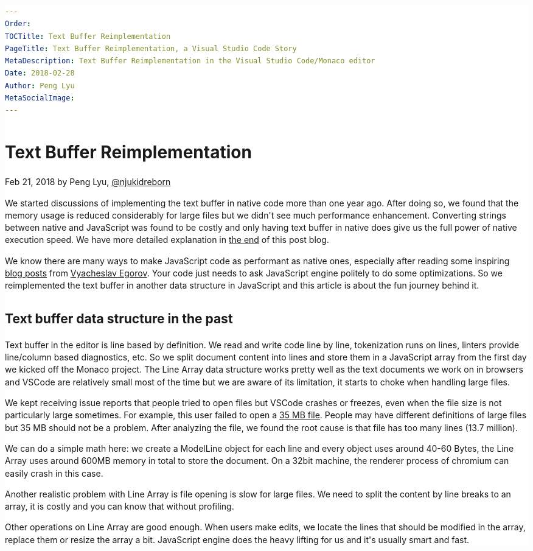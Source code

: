 ```yaml
---
Order:
TOCTitle: Text Buffer Reimplementation
PageTitle: Text Buffer Reimplementation, a Visual Studio Code Story
MetaDescription: Text Buffer Reimplementation in the Visual Studio Code/Monaco editor
Date: 2018-02-28
Author: Peng Lyu
MetaSocialImage:
---
```

# Text Buffer Reimplementation
Feb 21, 2018 by Peng Lyu, [@njukidreborn](https://twitter.com/njukidreborn)

We started discussions of implementing the text buffer in native code more than one year ago. After doing so, we found that the memory usage is reduced considerably for large files but we didn't see much performance enhancement. Converting strings between native and JavaScript was found to be costly and only having text buffer in native does give us the full power of native execution speed. We have more detailed explanation in [the end](#why-not-native) of this post blog.

We know there are many ways to make JavaScript code as performant as native ones, especially after reading some inspiring [blog posts](http://mrale.ph/blog/2018/02/03/maybe-you-dont-need-rust-to-speed-up-your-js.html) from [Vyacheslav Egorov](http://mrale.ph). Your code just needs to ask JavaScript engine politely to do some optimizations. So we reimplemented the text buffer in another data structure in JavaScript and this article is about the fun journey behind it.

## Text buffer data structure in the past

Text buffer in the editor is line based by definition. We read and write code line by line, tokenization runs on lines, linters provide line/column based diagnostics, etc. So we split document content into lines and store them in a JavaScript array from the first day we kicked off the Monaco project. The Line Array data structure works pretty well as the text documents we work on in browsers and VSCode are relatively small most of the time but we are aware of its limitation, it starts to choke when handling large files.

We kept receiving issue reports that people tried to open files but VSCode crashes or freezes, even when the file size is not particularly large sometimes. For example, this user failed to open a [35 MB file](https://github.com/Microsoft/vscode/issues/13187). People may have different definitions of large files but 35 MB should not be a problem. After analyzing the file, we found the root cause is that file has too many lines (13.7 million).

We can do a simple math here: we create a ModelLine object for each line and every object uses around 40-60 Bytes, the Line Array uses around 600MB memory in total to store the document. On a 32bit machine, the renderer process of chromium can easily crash in this case.

Another realistic problem with Line Array is file opening is slow for large files. We need to split the content by line breaks to an array, it is costly and you can know that without profiling.

Other operations on Line Array are good enough. When users make edits, we locate the lines that should be modified in the array, replace them or resize the array a bit. JavaScript engine does the heavy lifting for us and it's usually smart and fast.
